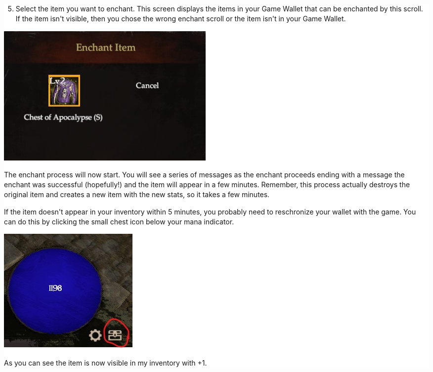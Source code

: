 5. Select the item you want to enchant. This screen displays the items in your Game Wallet that can be enchanted by this scroll. If the item isn't visible, then you chose the wrong enchant scroll or the item isn't in your Game Wallet. 

![BC enchant screen 4](./images/images_crafting_guide/bc_enchant_screen_4.jpg "BC enchant screen 4")

The enchant process will now start. You will see a series of messages as the enchant proceeds ending with a message the enchant was successful (hopefully!) and the item will appear in a few minutes. Remember, this process actually destroys the original item and creates a new item with the new stats, so it takes a few minutes.

If the item doesn't appear in your inventory within 5 minutes, you probably need to reschronize your wallet with the game. You can do this by clicking the small chest icon below your mana indicator.

![Wallet syncronize icon](./images/images_crafting_guide/wallet_synch_icon.jpg "Wallet synchronize icon")

As you can see the item is now visible in my inventory with +1. 
